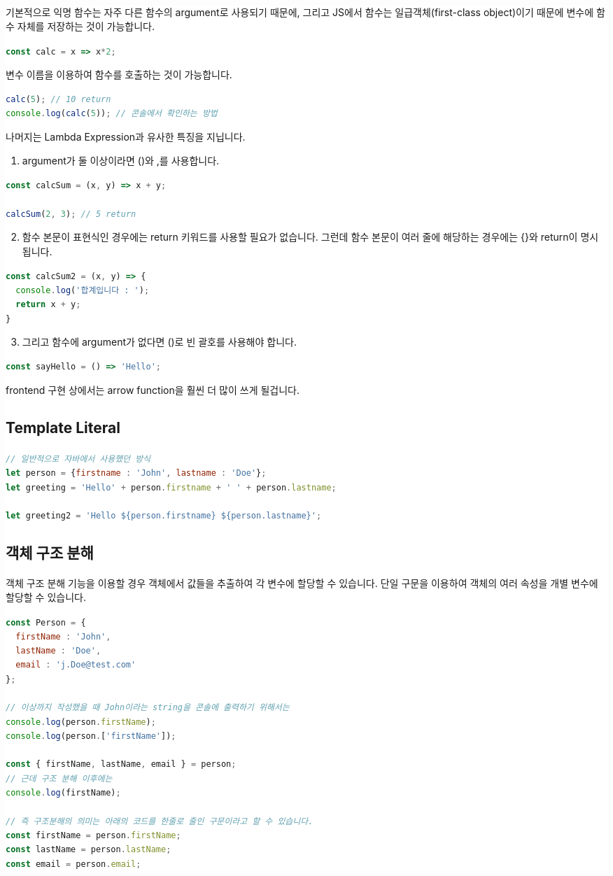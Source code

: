 기본적으로 익명 함수는 자주 다른 함수의 argument로 사용되기 때문에, 그리고 JS에서 함수는 일급객체(first-class object)이기 때문에 변수에 함수 자체를 저장하는 것이 가능합니다.
```jsx
const calc = x => x*2;
```

변수 이름을 이용하여 함수를 호출하는 것이 가능합니다.
```jsx
calc(5); // 10 return
console.log(calc(5)); // 콘솔에서 확인하는 방법
```
나머지는 Lambda Expression과 유사한 특징을 지닙니다.

1. argument가 둘 이상이라면 ()와 ,를 사용합니다.
```jsx
const calcSum = (x, y) => x + y;

calcSum(2, 3); // 5 return
```

2. 함수 본문이 표현식인 경우에는 return 키워드를 사용할 필요가 없습니다. 그런데 함수 본문이 여러 줄에 해당하는 경우에는 {}와 return이 명시됩니다.
```jsx
const calcSum2 = (x, y) => {
  console.log('합계입니다 : ');
  return x + y;
}
```

3. 그리고 함수에 argument가 없다면 ()로 빈 괄호를 사용해야 합니다.
```jsx
const sayHello = () => 'Hello';
```

frontend 구현 상에서는 arrow function을 훨씬 더 많이 쓰게 될겁니다.

## Template Literal
```jsx
// 일반적으로 자바에서 사용했던 방식
let person = {firstname : 'John', lastname : 'Doe'};
let greeting = 'Hello' + person.firstname + ' ' + person.lastname;

let greeting2 = 'Hello ${person.firstname} ${person.lastname}';
```

## 객체 구조 분해
객체 구조 분해 기능을 이용할 경우 객체에서 값들을 추출하여 각 변수에 할당할 수 있습니다. 단일 구문을 이용하여 객체의 여러 속성을 개별 변수에 할당할 수 있습니다.
```jsx
const Person = {
  firstName : 'John',
  lastName : 'Doe',
  email : 'j.Doe@test.com'
};

// 이상까지 작성했을 때 John이라는 string을 콘솔에 출력하기 위해서는
console.log(person.firstName);
console.log(person.['firstName']);

const { firstName, lastName, email } = person;
// 근데 구조 분해 이후에는
console.log(firstName);

// 즉 구조분해의 의미는 아래의 코드를 한줄로 줄인 구문이라고 할 수 있습니다.
const firstName = person.firstName;
const lastName = person.lastName;
const email = person.email;
```
